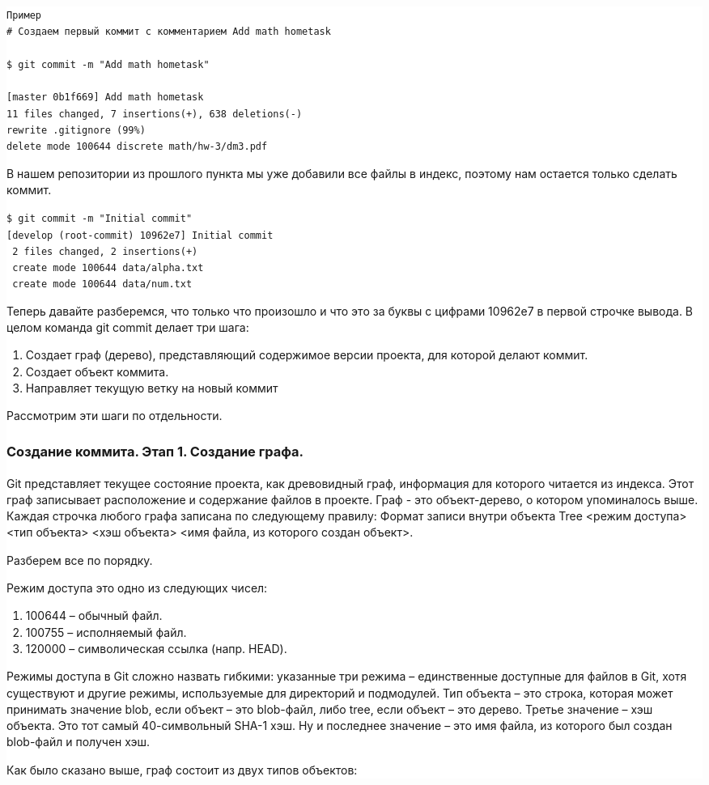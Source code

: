 ```
Пример
# Создаем первый коммит с комментарием Add math hometask

$ git commit -m "Add math hometask"

[master 0b1f669] Add math hometask
11 files changed, 7 insertions(+), 638 deletions(-)
rewrite .gitignore (99%)
delete mode 100644 discrete math/hw-3/dm3.pdf
```

В нашем репозитории из прошлого пункта мы уже добавили все файлы в индекс, поэтому нам остается только сделать коммит.

```
$ git commit -m "Initial commit"
[develop (root-commit) 10962e7] Initial commit
 2 files changed, 2 insertions(+)
 create mode 100644 data/alpha.txt
 create mode 100644 data/num.txt
```

Теперь давайте разберемся, что только что произошло и что это за буквы с цифрами 10962e7 в первой строчке вывода.
В целом команда git commit делает три шага:

1. Создает граф (дерево), представляющий содержимое версии проекта, для которой делают коммит.
2. Создает объект коммита.
3. Направляет текущую ветку на новый коммит


Рассмотрим эти шаги по отдельности.

### Создание коммита. Этап 1. Создание графа.

Git представляет текущее состояние проекта, как древовидный граф, информация для которого читается из индекса. Этот граф записывает расположение и содержание файлов в проекте. Граф - это объект-дерево, о котором упоминалось выше. Каждая строчка любого графа записана по следующему правилу:
Формат записи внутри объекта Tree
<режим доступа> <тип объекта> <хэш объекта> <имя файла, из которого создан объект>.

Разберем все по порядку.

Режим доступа это одно из следующих чисел:
1. 100644 – обычный файл.
2. 100755 – исполняемый файл.
3. 120000 – символическая ссылка (напр. HEAD).

Режимы доступа в Git сложно назвать гибкими: указанные три режима – единственные доступные для файлов в Git, хотя существуют и другие режимы, используемые для директорий и подмодулей.
Тип объекта – это строка, которая может принимать значение blob, если объект – это blob-файл, либо tree, если объект – это дерево.
Третье значение – хэш объекта. Это тот самый 40-символьный SHA-1 хэш.
Ну и последнее значение – это имя файла, из которого был создан blob-файл и получен хэш.

Как было сказано выше, граф состоит из двух типов объектов:
